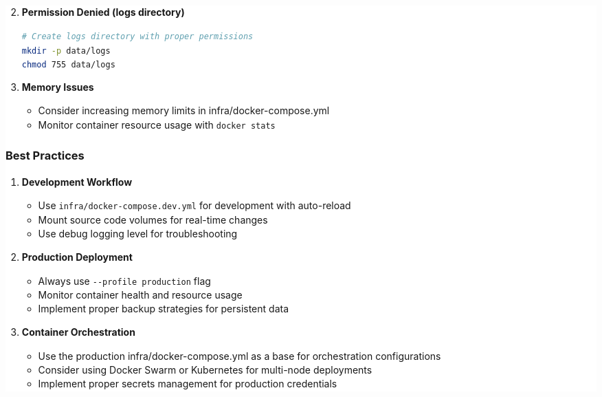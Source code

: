 2. **Permission Denied (logs directory)**
   ```bash
   # Create logs directory with proper permissions
   mkdir -p data/logs
   chmod 755 data/logs
   ```

3. **Memory Issues**
   - Consider increasing memory limits in infra/docker-compose.yml
   - Monitor container resource usage with `docker stats`

### Best Practices

1. **Development Workflow**
   - Use `infra/docker-compose.dev.yml` for development with auto-reload
   - Mount source code volumes for real-time changes
   - Use debug logging level for troubleshooting

2. **Production Deployment**
   - Always use `--profile production` flag
   - Monitor container health and resource usage
   - Implement proper backup strategies for persistent data

3. **Container Orchestration**
   - Use the production infra/docker-compose.yml as a base for orchestration configurations
   - Consider using Docker Swarm or Kubernetes for multi-node deployments
   - Implement proper secrets management for production credentials 